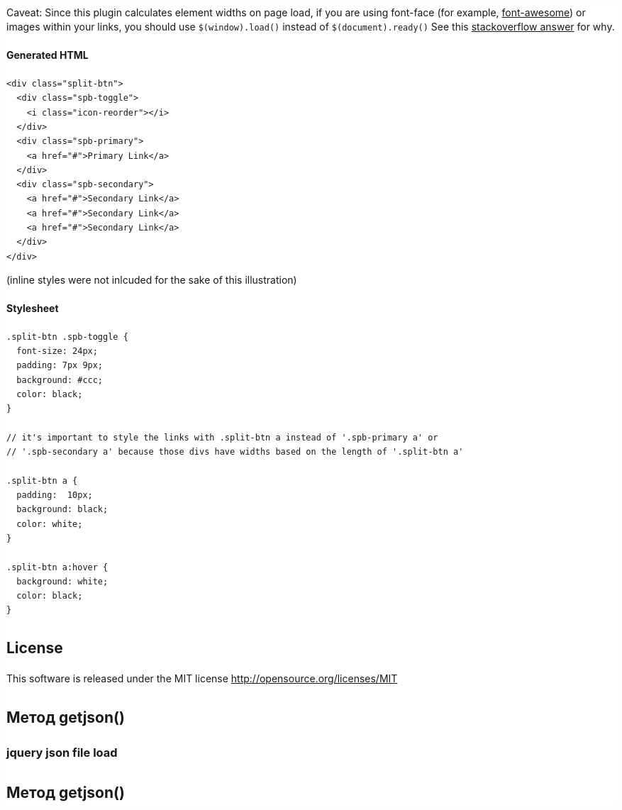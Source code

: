 Caveat: Since this plugin calculates element widths on page load, if you are using font-face (for example, [font-awesome](http://fortawesome.github.io/Font-Awesome/)) or images within your links, you should use `$(window).load()` instead of `$(document).ready()` See this [stackoverflow answer](http://stackoverflow.com/a/3698214/781704) for why.

#### Generated HTML

    <div class="split-btn">
      <div class="spb-toggle">
        <i class="icon-reorder"></i>
      </div>
      <div class="spb-primary">
        <a href="#">Primary Link</a>
      </div>
      <div class="spb-secondary">
        <a href="#">Secondary Link</a>
        <a href="#">Secondary Link</a>
        <a href="#">Secondary Link</a>
      </div>
    </div>

(inline styles were not inlcuded for the sake of this illustration)

#### Stylesheet

    .split-btn .spb-toggle {
      font-size: 24px;
      padding: 7px 9px;
      background: #ccc;
      color: black;
    }

    // it's important to style the links with .split-btn a instead of '.spb-primary a' or
    // '.spb-secondary a' because those divs have widths based on the length of '.split-btn a'

    .split-btn a {
      padding:  10px;
      background: black;
      color: white;
    }
    
    .split-btn a:hover {
      background: white;
      color: black;
    }

## License

This software is released under the MIT license
http://opensource.org/licenses/MIT
## Метод getjson()
### jquery json file load
## Метод getjson()
